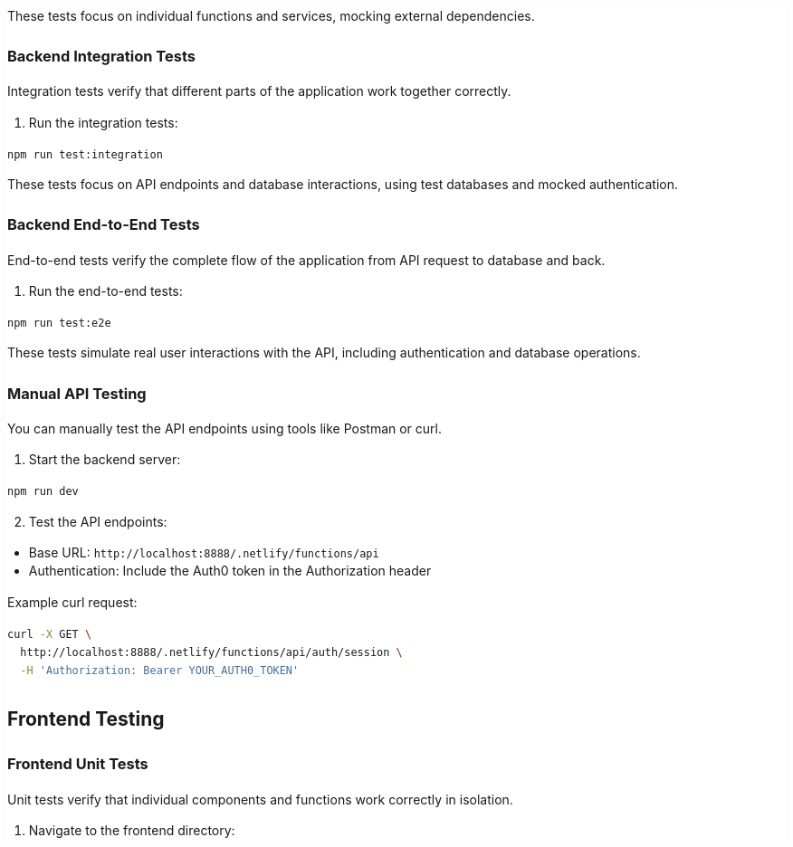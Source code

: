 These tests focus on individual functions and services, mocking external dependencies.

### Backend Integration Tests

Integration tests verify that different parts of the application work together correctly.

1. Run the integration tests:

```bash
npm run test:integration
```

These tests focus on API endpoints and database interactions, using test databases and mocked authentication.

### Backend End-to-End Tests

End-to-end tests verify the complete flow of the application from API request to database and back.

1. Run the end-to-end tests:

```bash
npm run test:e2e
```

These tests simulate real user interactions with the API, including authentication and database operations.

### Manual API Testing

You can manually test the API endpoints using tools like Postman or curl.

1. Start the backend server:

```bash
npm run dev
```

2. Test the API endpoints:

- Base URL: `http://localhost:8888/.netlify/functions/api`
- Authentication: Include the Auth0 token in the Authorization header

Example curl request:

```bash
curl -X GET \
  http://localhost:8888/.netlify/functions/api/auth/session \
  -H 'Authorization: Bearer YOUR_AUTH0_TOKEN'
```

## Frontend Testing

### Frontend Unit Tests

Unit tests verify that individual components and functions work correctly in isolation.

1. Navigate to the frontend directory:
